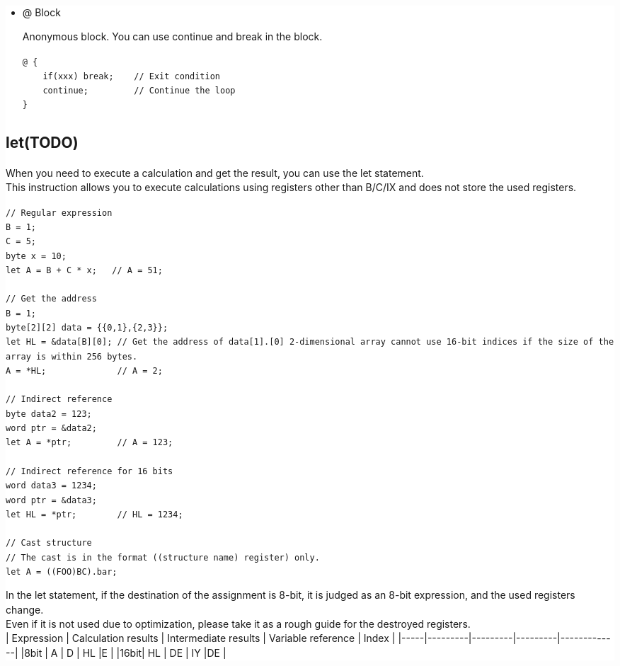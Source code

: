 - @ Block  

  Anonymous block. You can use continue and break in the block.
  ```
  @ {
      if(xxx) break;    // Exit condition
      continue;         // Continue the loop
  }
  ```

## let(TODO)
When you need to execute a calculation and get the result, you can use the let statement.  
This instruction allows you to execute calculations using registers other than B/C/IX and does not store the used registers.  
```
// Regular expression
B = 1;
C = 5;
byte x = 10;
let A = B + C * x;   // A = 51;

// Get the address
B = 1;
byte[2][2] data = {{0,1},{2,3}};
let HL = &data[B][0]; // Get the address of data[1].[0] 2-dimensional array cannot use 16-bit indices if the size of the array is within 256 bytes.
A = *HL;              // A = 2;

// Indirect reference
byte data2 = 123;
word ptr = &data2;
let A = *ptr;         // A = 123;

// Indirect reference for 16 bits
word data3 = 1234;
word ptr = &data3;
let HL = *ptr;        // HL = 1234;

// Cast structure
// The cast is in the format ((structure name) register) only.
let A = ((FOO)BC).bar;

```

In the let statement, if the destination of the assignment is 8-bit, it is judged as an 8-bit expression, and the used registers change.  
Even if it is not used due to optimization, please take it as a rough guide for the destroyed registers.  
| Expression  | Calculation results | Intermediate results | Variable reference | Index   |
|-----|---------|---------|---------|-------------|
|8bit | A       | D       | HL      |E            |
|16bit| HL      | DE      | IY      |DE           |
